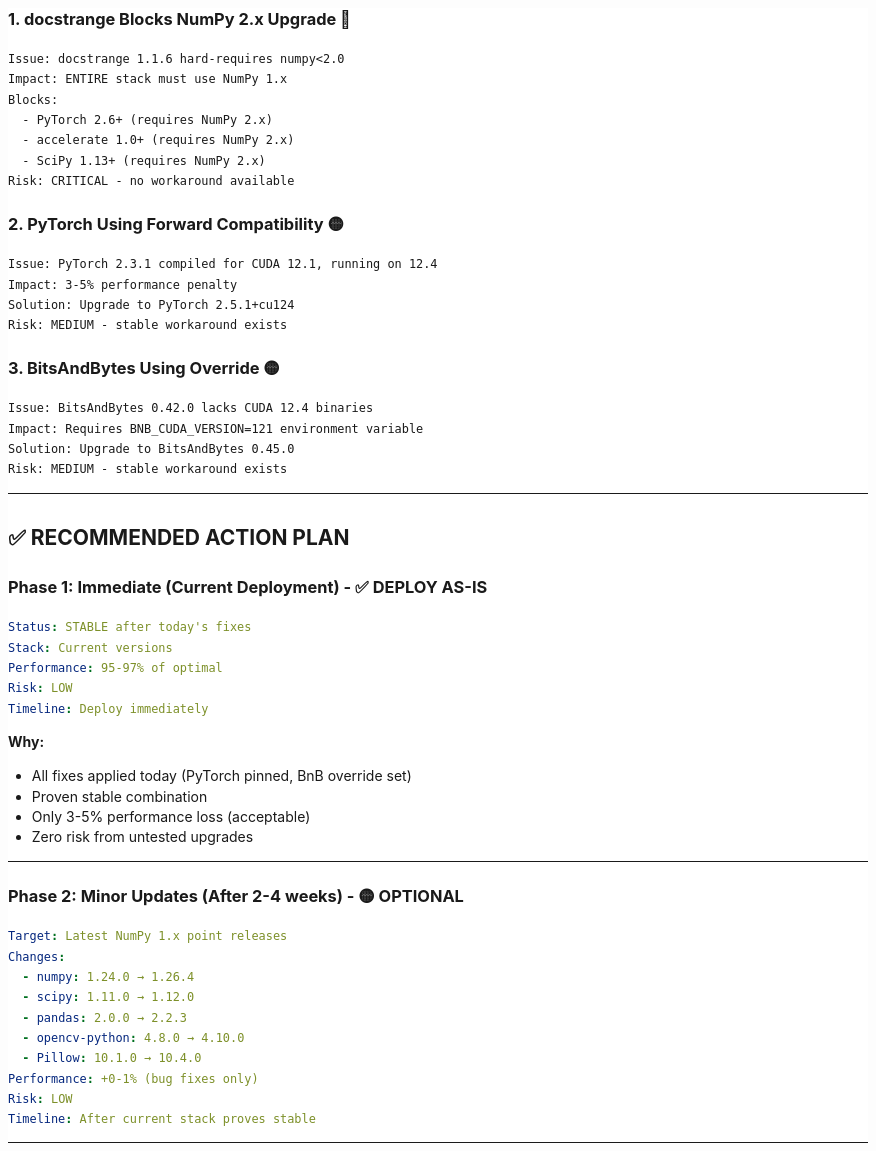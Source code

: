 ### **1. docstrange Blocks NumPy 2.x Upgrade** 🔴
```
Issue: docstrange 1.1.6 hard-requires numpy<2.0
Impact: ENTIRE stack must use NumPy 1.x
Blocks:
  - PyTorch 2.6+ (requires NumPy 2.x)
  - accelerate 1.0+ (requires NumPy 2.x)
  - SciPy 1.13+ (requires NumPy 2.x)
Risk: CRITICAL - no workaround available
```

### **2. PyTorch Using Forward Compatibility** 🟡
```
Issue: PyTorch 2.3.1 compiled for CUDA 12.1, running on 12.4
Impact: 3-5% performance penalty
Solution: Upgrade to PyTorch 2.5.1+cu124
Risk: MEDIUM - stable workaround exists
```

### **3. BitsAndBytes Using Override** 🟡
```
Issue: BitsAndBytes 0.42.0 lacks CUDA 12.4 binaries
Impact: Requires BNB_CUDA_VERSION=121 environment variable
Solution: Upgrade to BitsAndBytes 0.45.0
Risk: MEDIUM - stable workaround exists
```

---

## ✅ RECOMMENDED ACTION PLAN

### **Phase 1: Immediate (Current Deployment)** - ✅ DEPLOY AS-IS
```yaml
Status: STABLE after today's fixes
Stack: Current versions
Performance: 95-97% of optimal
Risk: LOW
Timeline: Deploy immediately
```

**Why:**
- All fixes applied today (PyTorch pinned, BnB override set)
- Proven stable combination
- Only 3-5% performance loss (acceptable)
- Zero risk from untested upgrades

---

### **Phase 2: Minor Updates (After 2-4 weeks)** - 🟡 OPTIONAL
```yaml
Target: Latest NumPy 1.x point releases
Changes:
  - numpy: 1.24.0 → 1.26.4
  - scipy: 1.11.0 → 1.12.0
  - pandas: 2.0.0 → 2.2.3
  - opencv-python: 4.8.0 → 4.10.0
  - Pillow: 10.1.0 → 10.4.0
Performance: +0-1% (bug fixes only)
Risk: LOW
Timeline: After current stack proves stable
```

---